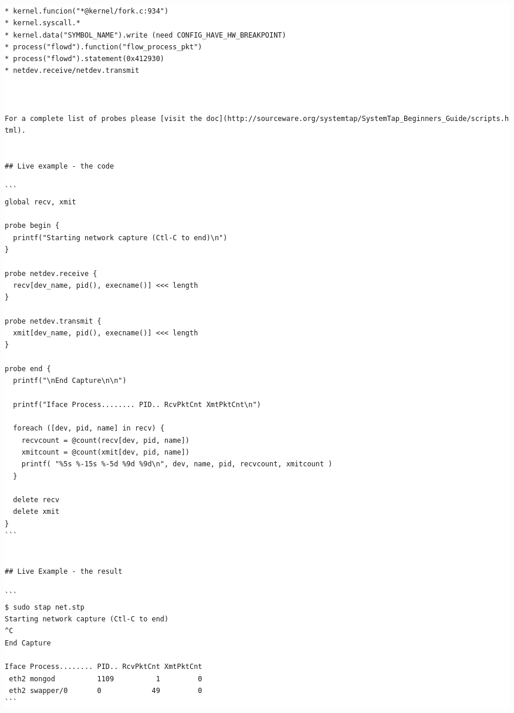     * kernel.funcion("*@kernel/fork.c:934")
    * kernel.syscall.*
    * kernel.data("SYMBOL_NAME").write (need CONFIG_HAVE_HW_BREAKPOINT)
    * process("flowd").function("flow_process_pkt")
    * process("flowd").statement(0x412930)
    * netdev.receive/netdev.transmit
    


    For a complete list of probes please [visit the doc](http://sourceware.org/systemtap/SystemTap_Beginners_Guide/scripts.html).


    ## Live example - the code

    ```
    global recv, xmit

    probe begin {
      printf("Starting network capture (Ctl-C to end)\n")
    }

    probe netdev.receive {
      recv[dev_name, pid(), execname()] <<< length
    }

    probe netdev.transmit {
      xmit[dev_name, pid(), execname()] <<< length
    }

    probe end {
      printf("\nEnd Capture\n\n")

      printf("Iface Process........ PID.. RcvPktCnt XmtPktCnt\n")

      foreach ([dev, pid, name] in recv) {
        recvcount = @count(recv[dev, pid, name])
        xmitcount = @count(xmit[dev, pid, name])
        printf( "%5s %-15s %-5d %9d %9d\n", dev, name, pid, recvcount, xmitcount )
      }

      delete recv
      delete xmit
    }
    ```


    ## Live Example - the result

    ```
    $ sudo stap net.stp
    Starting network capture (Ctl-C to end)
    ^C
    End Capture

    Iface Process........ PID.. RcvPktCnt XmtPktCnt
     eth2 mongod          1109          1         0
     eth2 swapper/0       0            49         0
    ```
